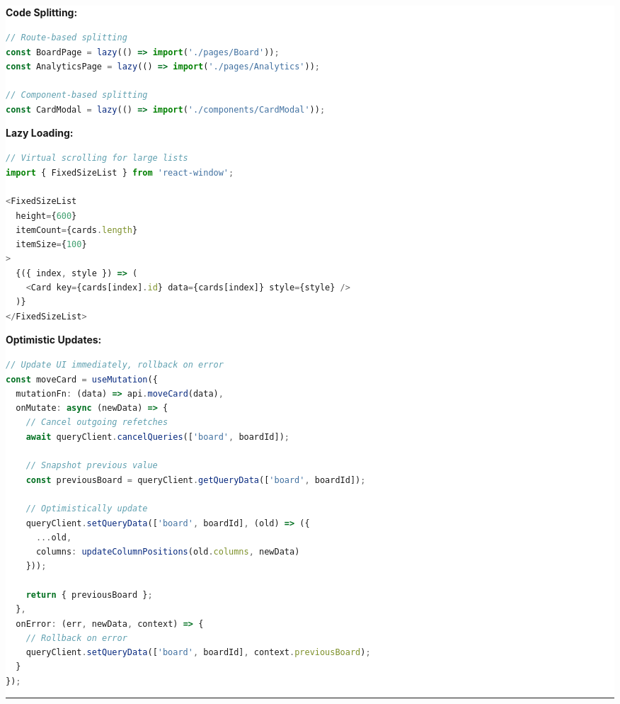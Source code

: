 **Code Splitting:**
```typescript
// Route-based splitting
const BoardPage = lazy(() => import('./pages/Board'));
const AnalyticsPage = lazy(() => import('./pages/Analytics'));

// Component-based splitting
const CardModal = lazy(() => import('./components/CardModal'));
```

**Lazy Loading:**
```typescript
// Virtual scrolling for large lists
import { FixedSizeList } from 'react-window';

<FixedSizeList
  height={600}
  itemCount={cards.length}
  itemSize={100}
>
  {({ index, style }) => (
    <Card key={cards[index].id} data={cards[index]} style={style} />
  )}
</FixedSizeList>
```

**Optimistic Updates:**
```typescript
// Update UI immediately, rollback on error
const moveCard = useMutation({
  mutationFn: (data) => api.moveCard(data),
  onMutate: async (newData) => {
    // Cancel outgoing refetches
    await queryClient.cancelQueries(['board', boardId]);

    // Snapshot previous value
    const previousBoard = queryClient.getQueryData(['board', boardId]);

    // Optimistically update
    queryClient.setQueryData(['board', boardId], (old) => ({
      ...old,
      columns: updateColumnPositions(old.columns, newData)
    }));

    return { previousBoard };
  },
  onError: (err, newData, context) => {
    // Rollback on error
    queryClient.setQueryData(['board', boardId], context.previousBoard);
  }
});
```

---
